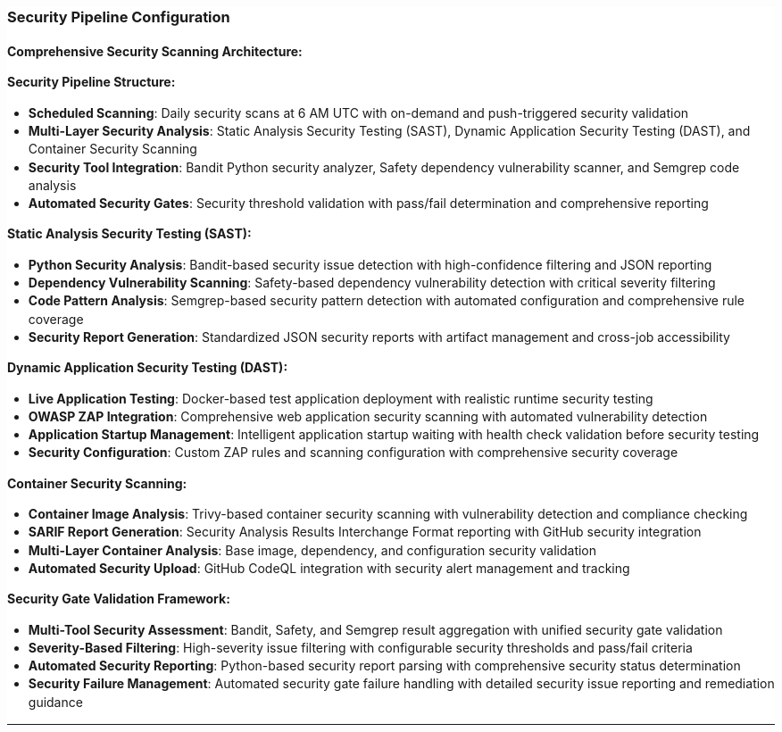 ### **Security Pipeline Configuration**

**Comprehensive Security Scanning Architecture:**

**Security Pipeline Structure:**
- **Scheduled Scanning**: Daily security scans at 6 AM UTC with on-demand and push-triggered security validation
- **Multi-Layer Security Analysis**: Static Analysis Security Testing (SAST), Dynamic Application Security Testing (DAST), and Container Security Scanning
- **Security Tool Integration**: Bandit Python security analyzer, Safety dependency vulnerability scanner, and Semgrep code analysis
- **Automated Security Gates**: Security threshold validation with pass/fail determination and comprehensive reporting

**Static Analysis Security Testing (SAST):**
- **Python Security Analysis**: Bandit-based security issue detection with high-confidence filtering and JSON reporting
- **Dependency Vulnerability Scanning**: Safety-based dependency vulnerability detection with critical severity filtering
- **Code Pattern Analysis**: Semgrep-based security pattern detection with automated configuration and comprehensive rule coverage
- **Security Report Generation**: Standardized JSON security reports with artifact management and cross-job accessibility

**Dynamic Application Security Testing (DAST):**
- **Live Application Testing**: Docker-based test application deployment with realistic runtime security testing
- **OWASP ZAP Integration**: Comprehensive web application security scanning with automated vulnerability detection
- **Application Startup Management**: Intelligent application startup waiting with health check validation before security testing
- **Security Configuration**: Custom ZAP rules and scanning configuration with comprehensive security coverage

**Container Security Scanning:**
- **Container Image Analysis**: Trivy-based container security scanning with vulnerability detection and compliance checking
- **SARIF Report Generation**: Security Analysis Results Interchange Format reporting with GitHub security integration
- **Multi-Layer Container Analysis**: Base image, dependency, and configuration security validation
- **Automated Security Upload**: GitHub CodeQL integration with security alert management and tracking

**Security Gate Validation Framework:**
- **Multi-Tool Security Assessment**: Bandit, Safety, and Semgrep result aggregation with unified security gate validation
- **Severity-Based Filtering**: High-severity issue filtering with configurable security thresholds and pass/fail criteria
- **Automated Security Reporting**: Python-based security report parsing with comprehensive security status determination
- **Security Failure Management**: Automated security gate failure handling with detailed security issue reporting and remediation guidance

---